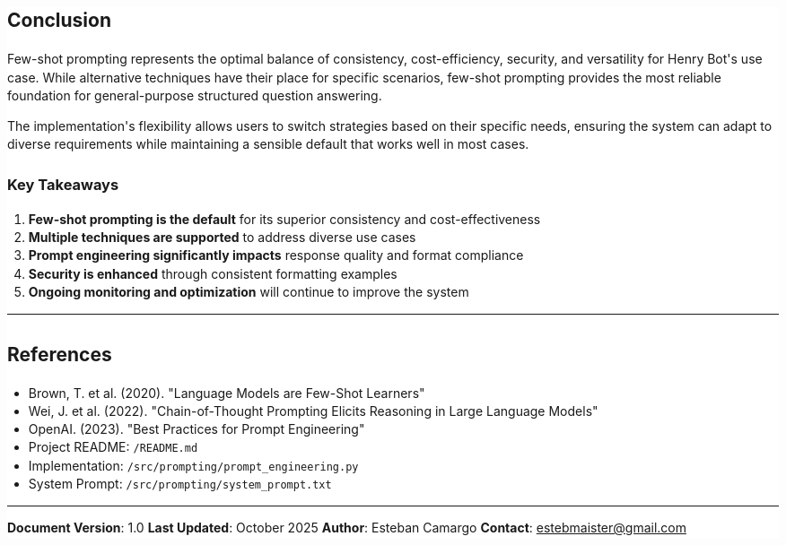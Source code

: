 
## Conclusion

Few-shot prompting represents the optimal balance of consistency, cost-efficiency, security, and versatility for Henry Bot's use case. While alternative techniques have their place for specific scenarios, few-shot prompting provides the most reliable foundation for general-purpose structured question answering.

The implementation's flexibility allows users to switch strategies based on their specific needs, ensuring the system can adapt to diverse requirements while maintaining a sensible default that works well in most cases.

### Key Takeaways

1. **Few-shot prompting is the default** for its superior consistency and cost-effectiveness
2. **Multiple techniques are supported** to address diverse use cases
3. **Prompt engineering significantly impacts** response quality and format compliance
4. **Security is enhanced** through consistent formatting examples
5. **Ongoing monitoring and optimization** will continue to improve the system

---

## References

- Brown, T. et al. (2020). "Language Models are Few-Shot Learners"
- Wei, J. et al. (2022). "Chain-of-Thought Prompting Elicits Reasoning in Large Language Models"
- OpenAI. (2023). "Best Practices for Prompt Engineering"
- Project README: `/README.md`
- Implementation: `/src/prompting/prompt_engineering.py`
- System Prompt: `/src/prompting/system_prompt.txt`

---

**Document Version**: 1.0
**Last Updated**: October 2025
**Author**: Esteban Camargo
**Contact**: estebmaister@gmail.com
